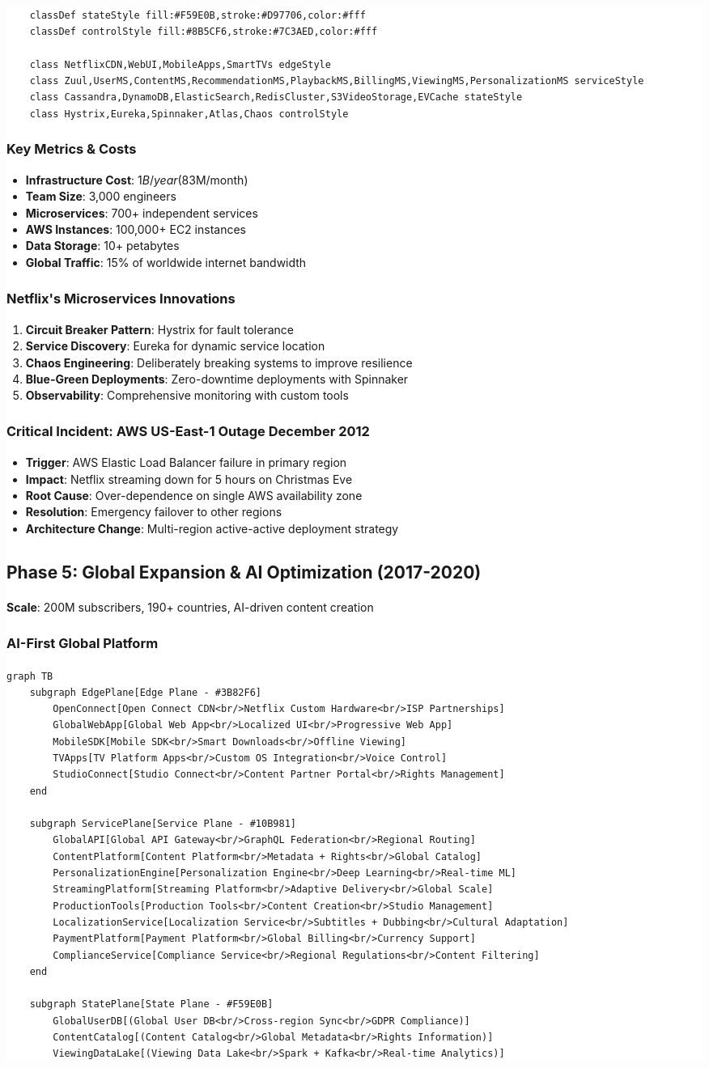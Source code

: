 ```mermaid
    classDef stateStyle fill:#F59E0B,stroke:#D97706,color:#fff
    classDef controlStyle fill:#8B5CF6,stroke:#7C3AED,color:#fff

    class NetflixCDN,WebUI,MobileApps,SmartTVs edgeStyle
    class Zuul,UserMS,ContentMS,RecommendationMS,PlaybackMS,BillingMS,ViewingMS,PersonalizationMS serviceStyle
    class Cassandra,DynamoDB,ElasticSearch,RedisCluster,S3VideoStorage,EVCache stateStyle
    class Hystrix,Eureka,Spinnaker,Atlas,Chaos controlStyle
```

### Key Metrics & Costs
- **Infrastructure Cost**: $1B/year ($83M/month)
- **Team Size**: 3,000 engineers
- **Microservices**: 700+ independent services
- **AWS Instances**: 100,000+ EC2 instances
- **Data Storage**: 10+ petabytes
- **Global Traffic**: 15% of worldwide internet bandwidth

### Netflix's Microservices Innovations
1. **Circuit Breaker Pattern**: Hystrix for fault tolerance
2. **Service Discovery**: Eureka for dynamic service location
3. **Chaos Engineering**: Deliberately breaking systems to improve resilience
4. **Blue-Green Deployments**: Zero-downtime deployments with Spinnaker
5. **Observability**: Comprehensive monitoring with custom tools

### Critical Incident: AWS US-East-1 Outage December 2012
- **Trigger**: AWS Elastic Load Balancer failure in primary region
- **Impact**: Netflix streaming down for 5 hours on Christmas Eve
- **Root Cause**: Over-dependence on single AWS availability zone
- **Resolution**: Emergency failover to other regions
- **Architecture Change**: Multi-region active-active deployment strategy

## Phase 5: Global Expansion & AI Optimization (2017-2020)
**Scale**: 200M subscribers, 190+ countries, AI-driven content creation

### AI-First Global Platform

```mermaid
graph TB
    subgraph EdgePlane[Edge Plane - #3B82F6]
        OpenConnect[Open Connect CDN<br/>Netflix Custom Hardware<br/>ISP Partnerships]
        GlobalWebApp[Global Web App<br/>Localized UI<br/>Progressive Web App]
        MobileSDK[Mobile SDK<br/>Smart Downloads<br/>Offline Viewing]
        TVApps[TV Platform Apps<br/>Custom OS Integration<br/>Voice Control]
        StudioConnect[Studio Connect<br/>Content Partner Portal<br/>Rights Management]
    end

    subgraph ServicePlane[Service Plane - #10B981]
        GlobalAPI[Global API Gateway<br/>GraphQL Federation<br/>Regional Routing]
        ContentPlatform[Content Platform<br/>Metadata + Rights<br/>Global Catalog]
        PersonalizationEngine[Personalization Engine<br/>Deep Learning<br/>Real-time ML]
        StreamingPlatform[Streaming Platform<br/>Adaptive Delivery<br/>Global Scale]
        ProductionTools[Production Tools<br/>Content Creation<br/>Studio Management]
        LocalizationService[Localization Service<br/>Subtitles + Dubbing<br/>Cultural Adaptation]
        PaymentPlatform[Payment Platform<br/>Global Billing<br/>Currency Support]
        ComplianceService[Compliance Service<br/>Regional Regulations<br/>Content Filtering]
    end

    subgraph StatePlane[State Plane - #F59E0B]
        GlobalUserDB[(Global User DB<br/>Cross-region Sync<br/>GDPR Compliance)]
        ContentCatalog[(Content Catalog<br/>Global Metadata<br/>Rights Information)]
        ViewingDataLake[(Viewing Data Lake<br/>Spark + Kafka<br/>Real-time Analytics)]
```